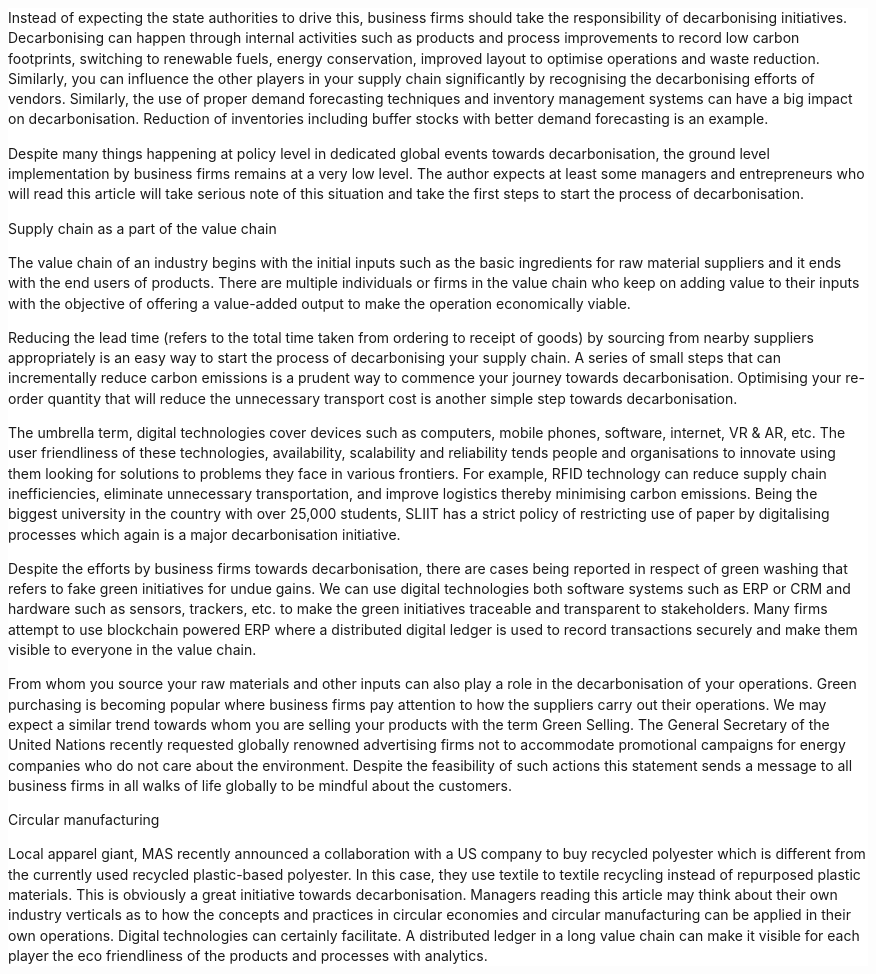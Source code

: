 Instead of expecting the state authorities to drive this, business firms should take the responsibility of decarbonising initiatives. Decarbonising can happen through internal activities such as products and process improvements to record low carbon footprints, switching to renewable fuels, energy conservation, improved layout to optimise operations and waste reduction. Similarly, you can influence the other players in your supply chain significantly by recognising the decarbonising efforts of vendors. Similarly, the use of proper demand forecasting techniques and inventory management systems can have a big impact on decarbonisation. Reduction of inventories including buffer stocks with better demand forecasting is an example.

Despite many things happening at policy level in dedicated global events towards decarbonisation, the ground level implementation by business firms remains at a very low level. The author expects at least some managers and entrepreneurs who will read this article will take serious note of this situation and take the first steps to start the process of decarbonisation.

Supply chain as a part of the value chain

The value chain of an industry begins with the initial inputs such as the basic ingredients for raw material suppliers and it ends with the end users of products. There are multiple individuals or firms in the value chain who keep on adding value to their inputs with the objective of offering a value-added output to make the operation economically viable.

Reducing the lead time (refers to the total time taken from ordering to receipt of goods) by sourcing from nearby suppliers appropriately is an easy way to start the process of decarbonising your supply chain. A series of small steps that can incrementally reduce carbon emissions is a prudent way to commence your journey towards decarbonisation. Optimising your re-order quantity that will reduce the unnecessary transport cost is another simple step towards decarbonisation.

The umbrella term, digital technologies cover devices such as computers, mobile phones, software, internet, VR & AR, etc. The user friendliness of these technologies, availability, scalability and reliability tends people and organisations to innovate using them looking for solutions to problems they face in various frontiers. For example, RFID technology can reduce supply chain inefficiencies, eliminate unnecessary transportation, and improve logistics thereby minimising carbon emissions. Being the biggest university in the country with over 25,000 students, SLIIT has a strict policy of restricting use of paper by digitalising processes which again is a major decarbonisation initiative.

Despite the efforts by business firms towards decarbonisation, there are cases being reported in respect of green washing that refers to fake green initiatives for undue gains. We can use digital technologies both software systems such as ERP or CRM and hardware such as sensors, trackers, etc. to make the green initiatives traceable and transparent to stakeholders. Many firms attempt to use blockchain powered ERP where a distributed digital ledger is used to record transactions securely and make them visible to everyone in the value chain.

From whom you source your raw materials and other inputs can also play a role in the decarbonisation of your operations. Green purchasing is becoming popular where business firms pay attention to how the suppliers carry out their operations. We may expect a similar trend towards whom you are selling your products with the term Green Selling. The General Secretary of the United Nations recently requested globally renowned advertising firms not to accommodate promotional campaigns for energy companies who do not care about the environment. Despite the feasibility of such actions this statement sends a message to all business firms in all walks of life globally to be mindful about the customers.

Circular manufacturing

Local apparel giant, MAS recently announced a collaboration with a US company to buy recycled polyester which is different from the currently used recycled plastic-based polyester. In this case, they use textile to textile recycling instead of repurposed plastic materials. This is obviously a great initiative towards decarbonisation. Managers reading this article may think about their own industry verticals as to how the concepts and practices in circular economies and circular manufacturing can be applied in their own operations. Digital technologies can certainly facilitate. A distributed ledger in a long value chain can make it visible for each player the eco friendliness of the products and processes with analytics.
